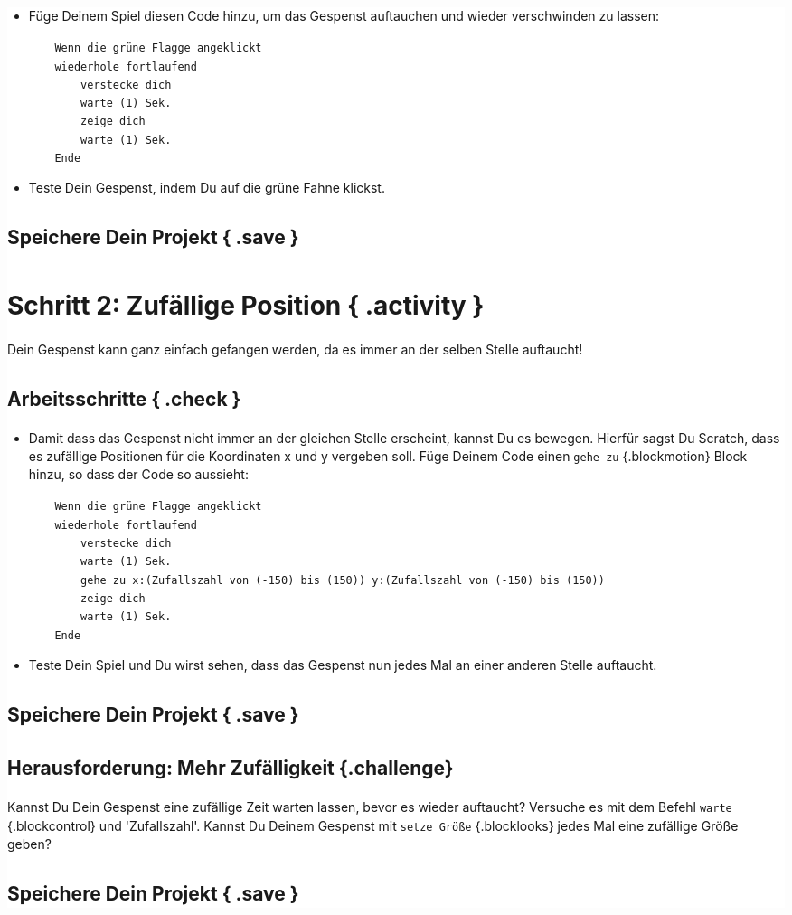 + Füge Deinem Spiel diesen Code hinzu, um das Gespenst auftauchen und wieder verschwinden zu lassen:

	```blocks
		Wenn die grüne Flagge angeklickt
		wiederhole fortlaufend
			verstecke dich
			warte (1) Sek.
			zeige dich
			warte (1) Sek.
		Ende
	```

+ Teste Dein Gespenst, indem Du auf die grüne Fahne klickst.

## Speichere Dein Projekt { .save }

# Schritt 2: Zufällige Position { .activity }

Dein Gespenst kann ganz einfach gefangen werden, da es immer an der selben Stelle auftaucht!

## Arbeitsschritte { .check }

+ Damit dass das Gespenst nicht immer an der gleichen Stelle erscheint, kannst Du es bewegen. Hierfür sagst Du Scratch, dass es zufällige Positionen für die Koordinaten x und y vergeben soll. Füge Deinem Code einen `gehe zu` {.blockmotion} Block hinzu, so dass der Code so aussieht:

	```blocks
		Wenn die grüne Flagge angeklickt
		wiederhole fortlaufend
			verstecke dich
			warte (1) Sek.
			gehe zu x:(Zufallszahl von (-150) bis (150)) y:(Zufallszahl von (-150) bis (150))
			zeige dich
			warte (1) Sek.
		Ende
	```

+ Teste Dein Spiel und Du wirst sehen, dass das Gespenst nun jedes Mal an einer anderen Stelle auftaucht.

## Speichere Dein Projekt { .save }

## Herausforderung: Mehr Zufälligkeit {.challenge}
Kannst Du Dein Gespenst eine zufällige Zeit warten lassen, bevor es wieder auftaucht? Versuche es mit dem Befehl `warte` {.blockcontrol} und 'Zufallszahl'. Kannst Du Deinem Gespenst mit `setze Größe` {.blocklooks} jedes Mal eine zufällige Größe geben?

## Speichere Dein Projekt { .save }
